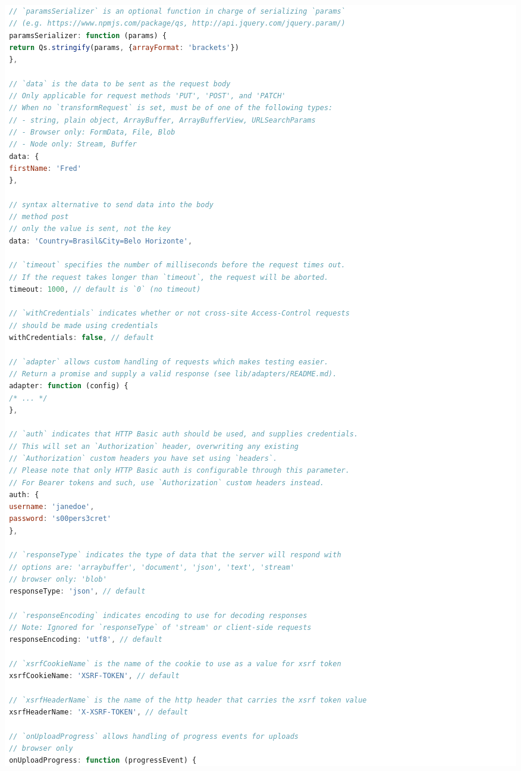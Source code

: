 ```js
 // `paramsSerializer` is an optional function in charge of serializing `params`
 // (e.g. https://www.npmjs.com/package/qs, http://api.jquery.com/jquery.param/)
 paramsSerializer: function (params) {
 return Qs.stringify(params, {arrayFormat: 'brackets'})
 },

 // `data` is the data to be sent as the request body
 // Only applicable for request methods 'PUT', 'POST', and 'PATCH'
 // When no `transformRequest` is set, must be of one of the following types:
 // - string, plain object, ArrayBuffer, ArrayBufferView, URLSearchParams
 // - Browser only: FormData, File, Blob
 // - Node only: Stream, Buffer
 data: {
 firstName: 'Fred'
 },
 
 // syntax alternative to send data into the body
 // method post
 // only the value is sent, not the key
 data: 'Country=Brasil&City=Belo Horizonte',

 // `timeout` specifies the number of milliseconds before the request times out.
 // If the request takes longer than `timeout`, the request will be aborted.
 timeout: 1000, // default is `0` (no timeout)

 // `withCredentials` indicates whether or not cross-site Access-Control requests
 // should be made using credentials
 withCredentials: false, // default

 // `adapter` allows custom handling of requests which makes testing easier.
 // Return a promise and supply a valid response (see lib/adapters/README.md).
 adapter: function (config) {
 /* ... */
 },

 // `auth` indicates that HTTP Basic auth should be used, and supplies credentials.
 // This will set an `Authorization` header, overwriting any existing
 // `Authorization` custom headers you have set using `headers`.
 // Please note that only HTTP Basic auth is configurable through this parameter.
 // For Bearer tokens and such, use `Authorization` custom headers instead.
 auth: {
 username: 'janedoe',
 password: 's00pers3cret'
 },

 // `responseType` indicates the type of data that the server will respond with
 // options are: 'arraybuffer', 'document', 'json', 'text', 'stream'
 // browser only: 'blob'
 responseType: 'json', // default

 // `responseEncoding` indicates encoding to use for decoding responses
 // Note: Ignored for `responseType` of 'stream' or client-side requests
 responseEncoding: 'utf8', // default

 // `xsrfCookieName` is the name of the cookie to use as a value for xsrf token
 xsrfCookieName: 'XSRF-TOKEN', // default

 // `xsrfHeaderName` is the name of the http header that carries the xsrf token value
 xsrfHeaderName: 'X-XSRF-TOKEN', // default

 // `onUploadProgress` allows handling of progress events for uploads
 // browser only
 onUploadProgress: function (progressEvent) {
```